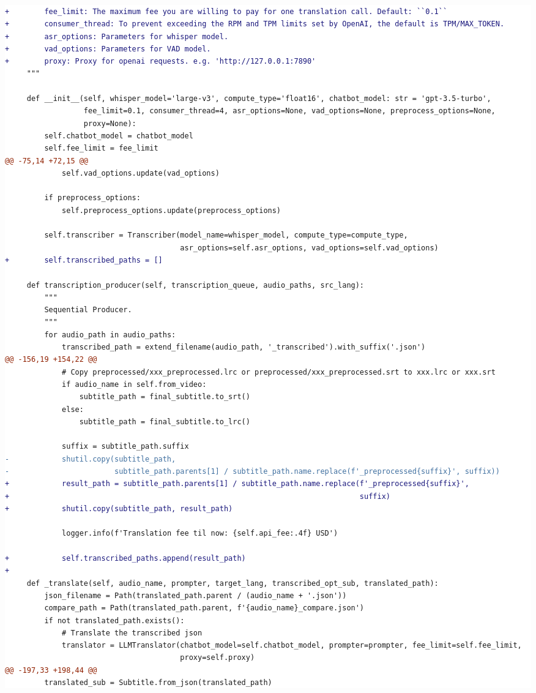 ```diff
+        fee_limit: The maximum fee you are willing to pay for one translation call. Default: ``0.1``
+        consumer_thread: To prevent exceeding the RPM and TPM limits set by OpenAI, the default is TPM/MAX_TOKEN.
+        asr_options: Parameters for whisper model.
+        vad_options: Parameters for VAD model.
+        proxy: Proxy for openai requests. e.g. 'http://127.0.0.1:7890'
     """
 
     def __init__(self, whisper_model='large-v3', compute_type='float16', chatbot_model: str = 'gpt-3.5-turbo',
                  fee_limit=0.1, consumer_thread=4, asr_options=None, vad_options=None, preprocess_options=None,
                  proxy=None):
         self.chatbot_model = chatbot_model
         self.fee_limit = fee_limit
@@ -75,14 +72,15 @@
             self.vad_options.update(vad_options)
 
         if preprocess_options:
             self.preprocess_options.update(preprocess_options)
 
         self.transcriber = Transcriber(model_name=whisper_model, compute_type=compute_type,
                                        asr_options=self.asr_options, vad_options=self.vad_options)
+        self.transcribed_paths = []
 
     def transcription_producer(self, transcription_queue, audio_paths, src_lang):
         """
         Sequential Producer.
         """
         for audio_path in audio_paths:
             transcribed_path = extend_filename(audio_path, '_transcribed').with_suffix('.json')
@@ -156,19 +154,22 @@
             # Copy preprocessed/xxx_preprocessed.lrc or preprocessed/xxx_preprocessed.srt to xxx.lrc or xxx.srt
             if audio_name in self.from_video:
                 subtitle_path = final_subtitle.to_srt()
             else:
                 subtitle_path = final_subtitle.to_lrc()
 
             suffix = subtitle_path.suffix
-            shutil.copy(subtitle_path,
-                        subtitle_path.parents[1] / subtitle_path.name.replace(f'_preprocessed{suffix}', suffix))
+            result_path = subtitle_path.parents[1] / subtitle_path.name.replace(f'_preprocessed{suffix}',
+                                                                                suffix)
+            shutil.copy(subtitle_path, result_path)
 
             logger.info(f'Translation fee til now: {self.api_fee:.4f} USD')
 
+            self.transcribed_paths.append(result_path)
+
     def _translate(self, audio_name, prompter, target_lang, transcribed_opt_sub, translated_path):
         json_filename = Path(translated_path.parent / (audio_name + '.json'))
         compare_path = Path(translated_path.parent, f'{audio_name}_compare.json')
         if not translated_path.exists():
             # Translate the transcribed json
             translator = LLMTranslator(chatbot_model=self.chatbot_model, prompter=prompter, fee_limit=self.fee_limit,
                                        proxy=self.proxy)
@@ -197,33 +198,44 @@
         translated_sub = Subtitle.from_json(translated_path)
```
